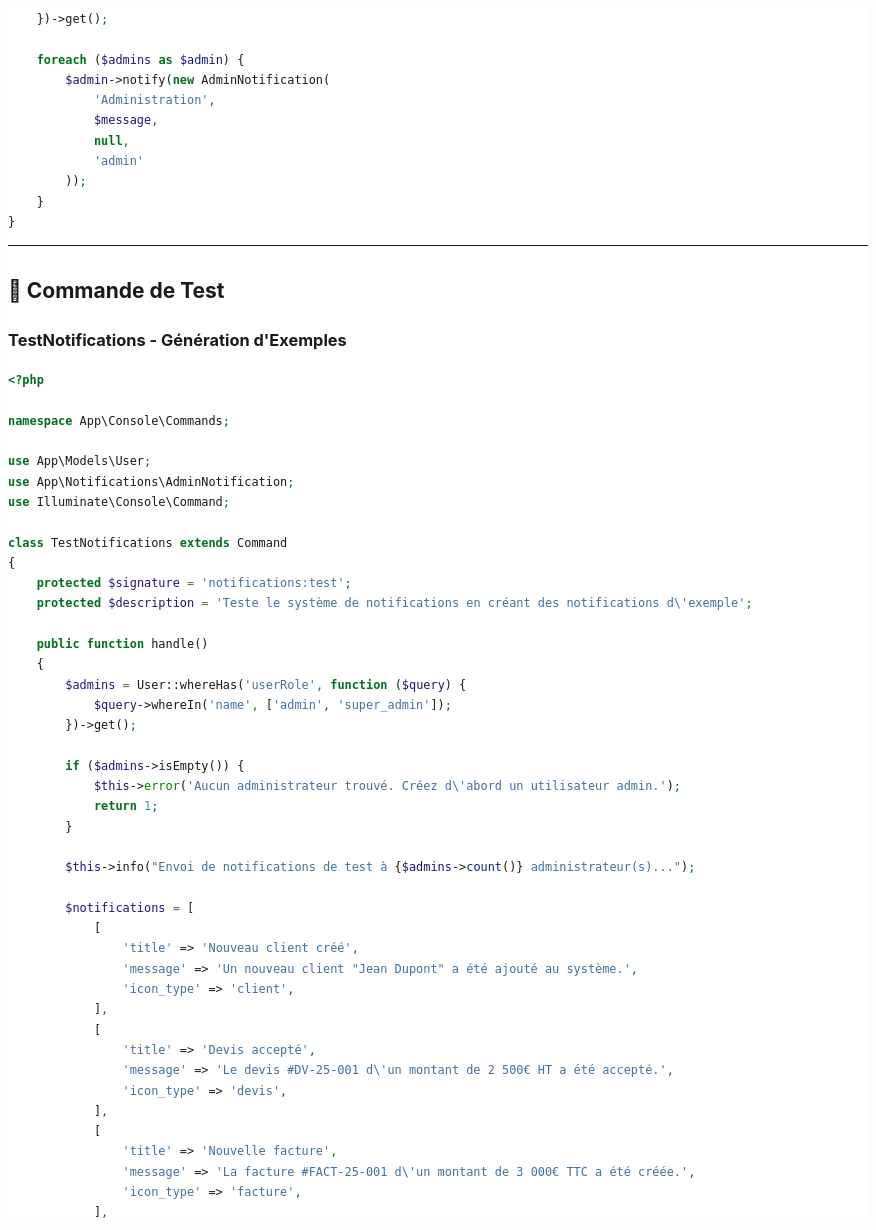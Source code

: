 ```php
    })->get();

    foreach ($admins as $admin) {
        $admin->notify(new AdminNotification(
            'Administration',
            $message,
            null,
            'admin'
        ));
    }
}
```

---

## 🧪 Commande de Test

### TestNotifications - Génération d'Exemples

```php
<?php

namespace App\Console\Commands;

use App\Models\User;
use App\Notifications\AdminNotification;
use Illuminate\Console\Command;

class TestNotifications extends Command
{
    protected $signature = 'notifications:test';
    protected $description = 'Teste le système de notifications en créant des notifications d\'exemple';

    public function handle()
    {
        $admins = User::whereHas('userRole', function ($query) {
            $query->whereIn('name', ['admin', 'super_admin']);
        })->get();

        if ($admins->isEmpty()) {
            $this->error('Aucun administrateur trouvé. Créez d\'abord un utilisateur admin.');
            return 1;
        }

        $this->info("Envoi de notifications de test à {$admins->count()} administrateur(s)...");

        $notifications = [
            [
                'title' => 'Nouveau client créé',
                'message' => 'Un nouveau client "Jean Dupont" a été ajouté au système.',
                'icon_type' => 'client',
            ],
            [
                'title' => 'Devis accepté',
                'message' => 'Le devis #DV-25-001 d\'un montant de 2 500€ HT a été accepté.',
                'icon_type' => 'devis',
            ],
            [
                'title' => 'Nouvelle facture',
                'message' => 'La facture #FACT-25-001 d\'un montant de 3 000€ TTC a été créée.',
                'icon_type' => 'facture',
            ],
```